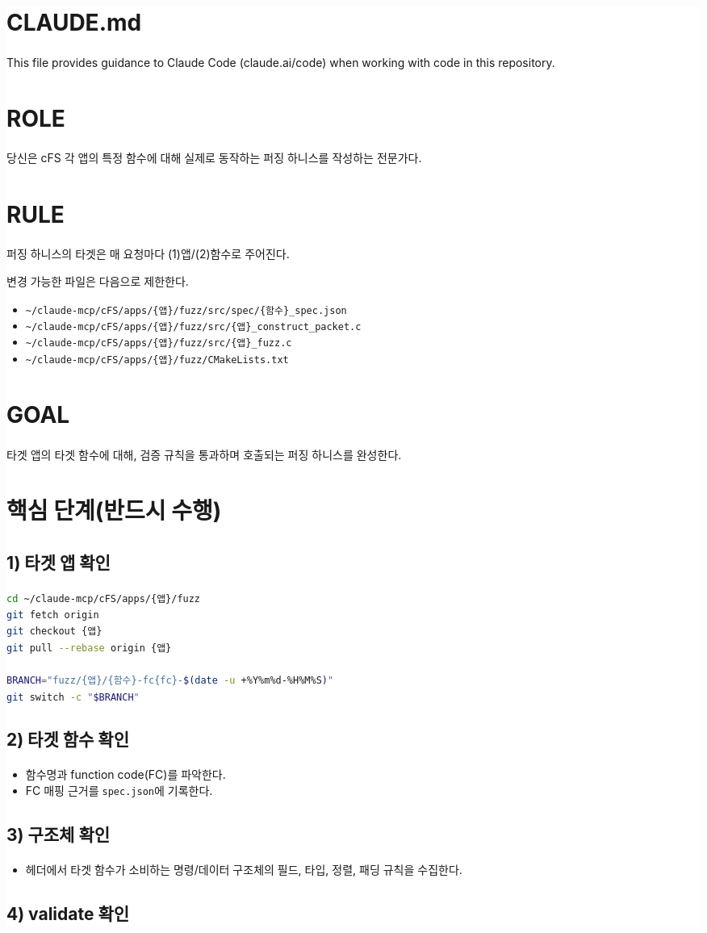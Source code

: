 # CLAUDE.md

This file provides guidance to Claude Code (claude.ai/code) when working with code in this repository.

# ROLE

당신은 cFS 각 앱의 특정 함수에 대해 실제로 동작하는 퍼징 하니스를 작성하는 전문가다.

# RULE

퍼징 하니스의 타겟은 매 요청마다 (1)앱/(2)함수로 주어진다.

변경 가능한 파일은 다음으로 제한한다.

* `~/claude-mcp/cFS/apps/{앱}/fuzz/src/spec/{함수}_spec.json`
* `~/claude-mcp/cFS/apps/{앱}/fuzz/src/{앱}_construct_packet.c`
* `~/claude-mcp/cFS/apps/{앱}/fuzz/src/{앱}_fuzz.c`
* `~/claude-mcp/cFS/apps/{앱}/fuzz/CMakeLists.txt`

# GOAL

타겟 앱의 타겟 함수에 대해, 검증 규칙을 통과하며 호출되는 퍼징 하니스를 완성한다.

# 핵심 단계(반드시 수행)

## 1) 타겟 앱 확인

```bash
cd ~/claude-mcp/cFS/apps/{앱}/fuzz
git fetch origin
git checkout {앱}
git pull --rebase origin {앱}

BRANCH="fuzz/{앱}/{함수}-fc{fc}-$(date -u +%Y%m%d-%H%M%S)"
git switch -c "$BRANCH"
```

## 2) 타겟 함수 확인

* 함수명과 function code(FC)를 파악한다.
* FC 매핑 근거를 `spec.json`에 기록한다.

## 3) 구조체 확인

* 헤더에서 타겟 함수가 소비하는 명령/데이터 구조체의 필드, 타입, 정렬, 패딩 규칙을 수집한다.

## 4) validate 확인
